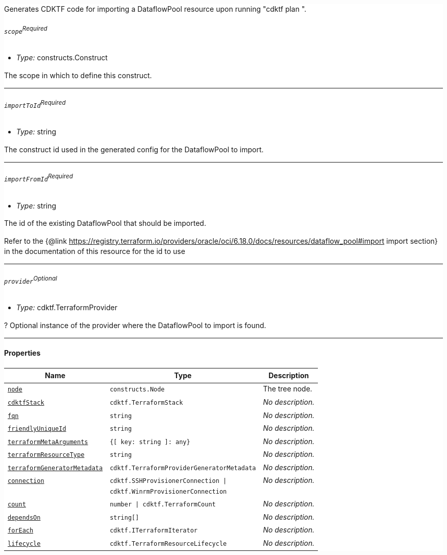 Generates CDKTF code for importing a DataflowPool resource upon running "cdktf plan <stack-name>".

###### `scope`<sup>Required</sup> <a name="scope" id="rhizo-co-terraform-provider-oci.dataflowPool.DataflowPool.generateConfigForImport.parameter.scope"></a>

- *Type:* constructs.Construct

The scope in which to define this construct.

---

###### `importToId`<sup>Required</sup> <a name="importToId" id="rhizo-co-terraform-provider-oci.dataflowPool.DataflowPool.generateConfigForImport.parameter.importToId"></a>

- *Type:* string

The construct id used in the generated config for the DataflowPool to import.

---

###### `importFromId`<sup>Required</sup> <a name="importFromId" id="rhizo-co-terraform-provider-oci.dataflowPool.DataflowPool.generateConfigForImport.parameter.importFromId"></a>

- *Type:* string

The id of the existing DataflowPool that should be imported.

Refer to the {@link https://registry.terraform.io/providers/oracle/oci/6.18.0/docs/resources/dataflow_pool#import import section} in the documentation of this resource for the id to use

---

###### `provider`<sup>Optional</sup> <a name="provider" id="rhizo-co-terraform-provider-oci.dataflowPool.DataflowPool.generateConfigForImport.parameter.provider"></a>

- *Type:* cdktf.TerraformProvider

? Optional instance of the provider where the DataflowPool to import is found.

---

#### Properties <a name="Properties" id="Properties"></a>

| **Name** | **Type** | **Description** |
| --- | --- | --- |
| <code><a href="#rhizo-co-terraform-provider-oci.dataflowPool.DataflowPool.property.node">node</a></code> | <code>constructs.Node</code> | The tree node. |
| <code><a href="#rhizo-co-terraform-provider-oci.dataflowPool.DataflowPool.property.cdktfStack">cdktfStack</a></code> | <code>cdktf.TerraformStack</code> | *No description.* |
| <code><a href="#rhizo-co-terraform-provider-oci.dataflowPool.DataflowPool.property.fqn">fqn</a></code> | <code>string</code> | *No description.* |
| <code><a href="#rhizo-co-terraform-provider-oci.dataflowPool.DataflowPool.property.friendlyUniqueId">friendlyUniqueId</a></code> | <code>string</code> | *No description.* |
| <code><a href="#rhizo-co-terraform-provider-oci.dataflowPool.DataflowPool.property.terraformMetaArguments">terraformMetaArguments</a></code> | <code>{[ key: string ]: any}</code> | *No description.* |
| <code><a href="#rhizo-co-terraform-provider-oci.dataflowPool.DataflowPool.property.terraformResourceType">terraformResourceType</a></code> | <code>string</code> | *No description.* |
| <code><a href="#rhizo-co-terraform-provider-oci.dataflowPool.DataflowPool.property.terraformGeneratorMetadata">terraformGeneratorMetadata</a></code> | <code>cdktf.TerraformProviderGeneratorMetadata</code> | *No description.* |
| <code><a href="#rhizo-co-terraform-provider-oci.dataflowPool.DataflowPool.property.connection">connection</a></code> | <code>cdktf.SSHProvisionerConnection \| cdktf.WinrmProvisionerConnection</code> | *No description.* |
| <code><a href="#rhizo-co-terraform-provider-oci.dataflowPool.DataflowPool.property.count">count</a></code> | <code>number \| cdktf.TerraformCount</code> | *No description.* |
| <code><a href="#rhizo-co-terraform-provider-oci.dataflowPool.DataflowPool.property.dependsOn">dependsOn</a></code> | <code>string[]</code> | *No description.* |
| <code><a href="#rhizo-co-terraform-provider-oci.dataflowPool.DataflowPool.property.forEach">forEach</a></code> | <code>cdktf.ITerraformIterator</code> | *No description.* |
| <code><a href="#rhizo-co-terraform-provider-oci.dataflowPool.DataflowPool.property.lifecycle">lifecycle</a></code> | <code>cdktf.TerraformResourceLifecycle</code> | *No description.* |